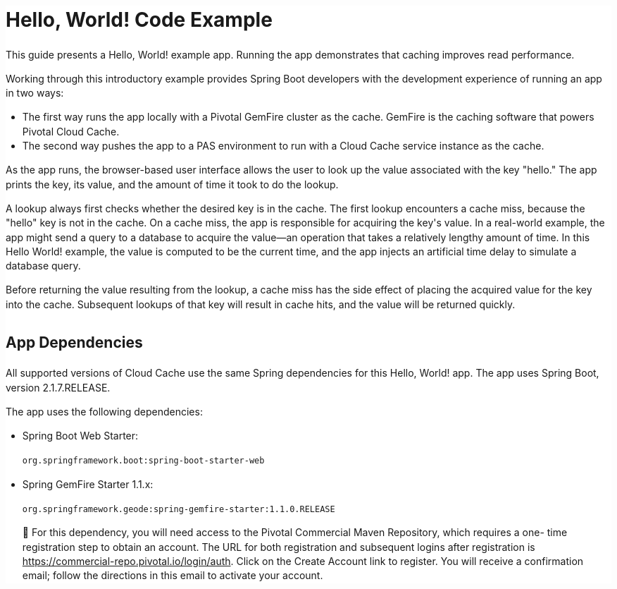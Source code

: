 
 
# Hello, World! Code Example

This guide presents a Hello, World! example app.
Running the app demonstrates that caching improves read performance.

Working through this introductory example provides Spring Boot developers
with the development experience of running an app in two ways:

- The first way runs the app locally with a Pivotal GemFire cluster as
the cache. GemFire is the caching software that powers Pivotal Cloud Cache.
- The second way pushes the app to a PAS environment to run with a
Cloud Cache service instance as the cache.

As the app runs,
the browser-based user interface allows the user to look up the value
associated with the key "hello."
The app prints the key, its value,
and the amount of time it took to do the lookup.

A lookup always first checks whether the desired key is in the cache.
The first lookup encounters a cache miss,
because the "hello" key is not in the cache.
On a cache miss, the app is responsible for acquiring the key's value.
In a real-world example, the app might send a query to a database
to acquire the value—an operation that takes a relatively
lengthy amount of time.
In this Hello World! example,
the value is computed to be the current time,
and the app injects an artificial time delay to simulate a database query. 

Before returning the value resulting from the lookup,
a cache miss has the side effect of placing the acquired value
for the key into the cache.
Subsequent lookups of that key will result in cache hits,
and the value will be returned quickly.

## App Dependencies

All supported versions of Cloud Cache use the same Spring dependencies
for this Hello, World! app.
The app uses Spring Boot, version 2.1.7.RELEASE. 

The app uses the following dependencies:

- Spring Boot Web Starter: 

    ```
    org.springframework.boot:spring-boot-starter-web
    ```
- Spring GemFire Starter 1.1.x:

    ```
    org.springframework.geode:spring-gemfire-starter:1.1.0.RELEASE
    ```
    &#x1F534; For this dependency, you will need access to the Pivotal Commercial Maven Repository, which requires a one-       time registration step to obtain an account. The URL for both registration and subsequent logins after registration is 
    https://commercial-repo.pivotal.io/login/auth. Click on the Create Account link to register. You will receive a 
    confirmation email; follow the directions in this email to activate your account.
    